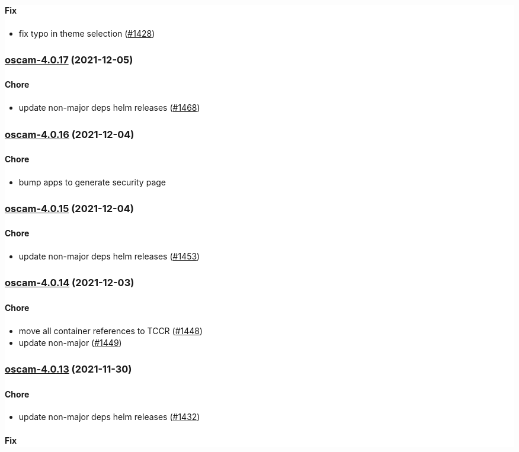 #### Fix

* fix typo in theme selection ([#1428](https://github.com/truecharts/apps/issues/1428))



<a name="oscam-4.0.17"></a>
### [oscam-4.0.17](https://github.com/truecharts/apps/compare/oscam-4.0.16...oscam-4.0.17) (2021-12-05)

#### Chore

* update non-major deps helm releases ([#1468](https://github.com/truecharts/apps/issues/1468))



<a name="oscam-4.0.16"></a>
### [oscam-4.0.16](https://github.com/truecharts/apps/compare/oscam-4.0.15...oscam-4.0.16) (2021-12-04)

#### Chore

* bump apps to generate security page



<a name="oscam-4.0.15"></a>
### [oscam-4.0.15](https://github.com/truecharts/apps/compare/oscam-4.0.14...oscam-4.0.15) (2021-12-04)

#### Chore

* update non-major deps helm releases ([#1453](https://github.com/truecharts/apps/issues/1453))



<a name="oscam-4.0.14"></a>
### [oscam-4.0.14](https://github.com/truecharts/apps/compare/oscam-4.0.13...oscam-4.0.14) (2021-12-03)

#### Chore

* move all container references to TCCR ([#1448](https://github.com/truecharts/apps/issues/1448))
* update non-major ([#1449](https://github.com/truecharts/apps/issues/1449))



<a name="oscam-4.0.13"></a>
### [oscam-4.0.13](https://github.com/truecharts/apps/compare/oscam-4.0.12...oscam-4.0.13) (2021-11-30)

#### Chore

* update non-major deps helm releases ([#1432](https://github.com/truecharts/apps/issues/1432))

#### Fix
